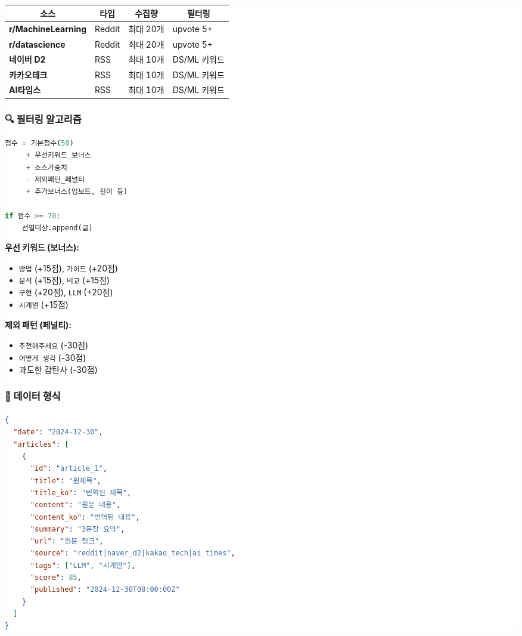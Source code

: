 | 소스 | 타입 | 수집량 | 필터링 |
|------|------|--------|--------|
| **r/MachineLearning** | Reddit | 최대 20개 | upvote 5+ |
| **r/datascience** | Reddit | 최대 20개 | upvote 5+ |
| **네이버 D2** | RSS | 최대 10개 | DS/ML 키워드 |
| **카카오테크** | RSS | 최대 10개 | DS/ML 키워드 |
| **AI타임스** | RSS | 최대 10개 | DS/ML 키워드 |

### 🔍 필터링 알고리즘

```python
점수 = 기본점수(50) 
     + 우선키워드_보너스 
     + 소스가중치 
     - 제외패턴_페널티
     + 추가보너스(업보트, 길이 등)

if 점수 >= 70:
    선별대상.append(글)
```

**우선 키워드 (보너스):**
- `방법` (+15점), `가이드` (+20점)
- `분석` (+15점), `비교` (+15점)  
- `구현` (+20점), `LLM` (+20점)
- `시계열` (+15점)

**제외 패턴 (페널티):**
- `추천해주세요` (-30점)
- `어떻게 생각` (-30점)
- 과도한 감탄사 (-30점)

### 📁 데이터 형식

```json
{
  "date": "2024-12-30",
  "articles": [
    {
      "id": "article_1",
      "title": "원제목",
      "title_ko": "번역된 제목", 
      "content": "원문 내용",
      "content_ko": "번역된 내용",
      "summary": "3문장 요약",
      "url": "원문 링크",
      "source": "reddit|naver_d2|kakao_tech|ai_times",
      "tags": ["LLM", "시계열"],
      "score": 85,
      "published": "2024-12-30T08:00:00Z"
    }
  ]
}
```
